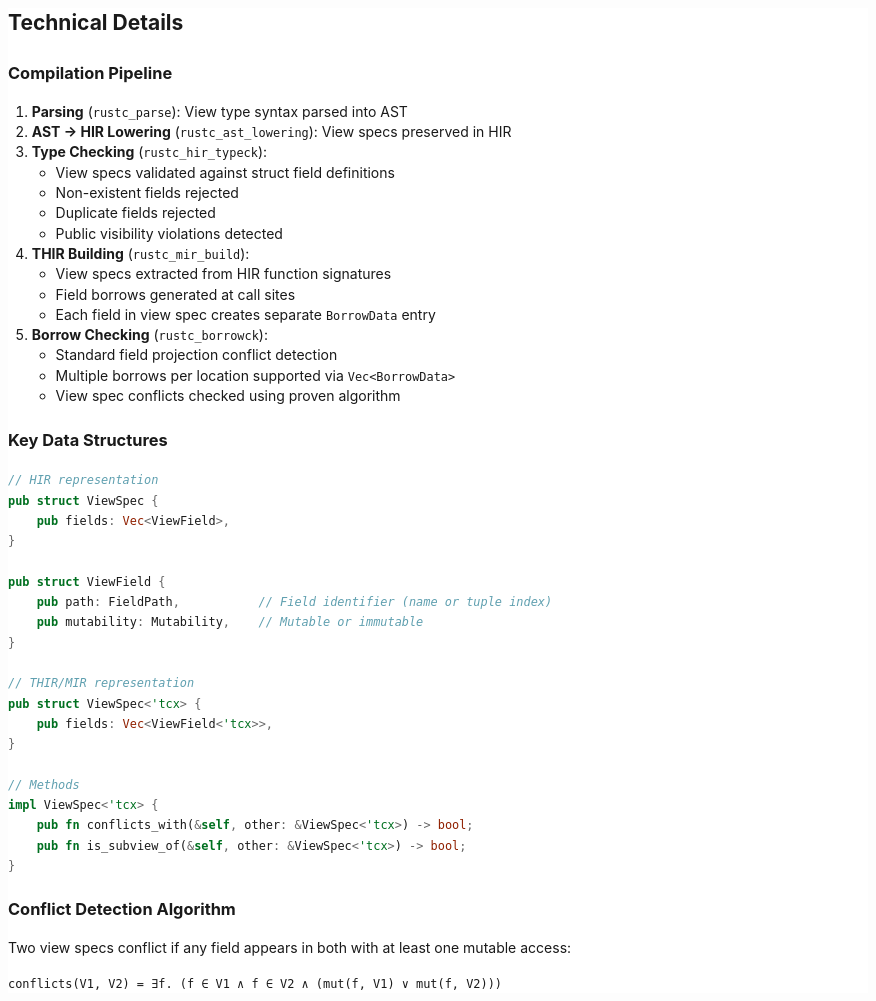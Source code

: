 ## Technical Details

### Compilation Pipeline

1. **Parsing** (`rustc_parse`): View type syntax parsed into AST
2. **AST → HIR Lowering** (`rustc_ast_lowering`): View specs preserved in HIR
3. **Type Checking** (`rustc_hir_typeck`): 
   - View specs validated against struct field definitions
   - Non-existent fields rejected
   - Duplicate fields rejected
   - Public visibility violations detected
4. **THIR Building** (`rustc_mir_build`):
   - View specs extracted from HIR function signatures
   - Field borrows generated at call sites
   - Each field in view spec creates separate `BorrowData` entry
5. **Borrow Checking** (`rustc_borrowck`):
   - Standard field projection conflict detection
   - Multiple borrows per location supported via `Vec<BorrowData>`
   - View spec conflicts checked using proven algorithm

### Key Data Structures

```rust
// HIR representation
pub struct ViewSpec {
    pub fields: Vec<ViewField>,
}

pub struct ViewField {
    pub path: FieldPath,           // Field identifier (name or tuple index)
    pub mutability: Mutability,    // Mutable or immutable
}

// THIR/MIR representation
pub struct ViewSpec<'tcx> {
    pub fields: Vec<ViewField<'tcx>>,
}

// Methods
impl ViewSpec<'tcx> {
    pub fn conflicts_with(&self, other: &ViewSpec<'tcx>) -> bool;
    pub fn is_subview_of(&self, other: &ViewSpec<'tcx>) -> bool;
}
```

### Conflict Detection Algorithm

Two view specs conflict if any field appears in both with at least one mutable access:

```
conflicts(V1, V2) = ∃f. (f ∈ V1 ∧ f ∈ V2 ∧ (mut(f, V1) ∨ mut(f, V2)))
```
